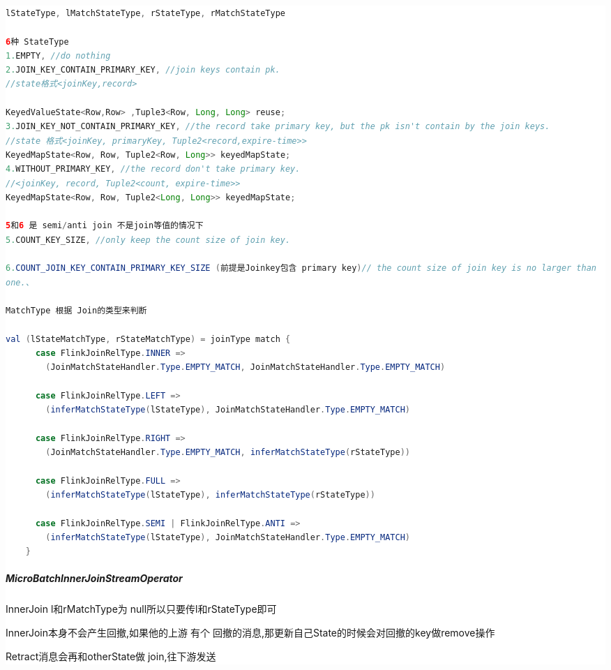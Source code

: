 ```java
lStateType, lMatchStateType, rStateType, rMatchStateType

6种 StateType
1.EMPTY, //do nothing
2.JOIN_KEY_CONTAIN_PRIMARY_KEY, //join keys contain pk.
//state格式<joinKey,record>

KeyedValueState<Row,Row> ,Tuple3<Row, Long, Long> reuse;
3.JOIN_KEY_NOT_CONTAIN_PRIMARY_KEY, //the record take primary key, but the pk isn't contain by the join keys.
//state 格式<joinKey, primaryKey, Tuple2<record,expire-time>>
KeyedMapState<Row, Row, Tuple2<Row, Long>> keyedMapState;
4.WITHOUT_PRIMARY_KEY, //the record don't take primary key.
//<joinKey, record, Tuple2<count, expire-time>>
KeyedMapState<Row, Row, Tuple2<Long, Long>> keyedMapState;

5和6 是 semi/anti join 不是join等值的情况下
5.COUNT_KEY_SIZE, //only keep the count size of join key.

6.COUNT_JOIN_KEY_CONTAIN_PRIMARY_KEY_SIZE (前提是Joinkey包含 primary key)// the count size of join key is no larger than one.、
  
MatchType 根据 Join的类型来判断
 
val (lStateMatchType, rStateMatchType) = joinType match {
      case FlinkJoinRelType.INNER =>
        (JoinMatchStateHandler.Type.EMPTY_MATCH, JoinMatchStateHandler.Type.EMPTY_MATCH)

      case FlinkJoinRelType.LEFT =>
        (inferMatchStateType(lStateType), JoinMatchStateHandler.Type.EMPTY_MATCH)

      case FlinkJoinRelType.RIGHT =>
        (JoinMatchStateHandler.Type.EMPTY_MATCH, inferMatchStateType(rStateType))

      case FlinkJoinRelType.FULL =>
        (inferMatchStateType(lStateType), inferMatchStateType(rStateType))

      case FlinkJoinRelType.SEMI | FlinkJoinRelType.ANTI =>
        (inferMatchStateType(lStateType), JoinMatchStateHandler.Type.EMPTY_MATCH)
    }
```

##### MicroBatchInnerJoinStreamOperator

InnerJoin l和rMatchType为 null所以只要传l和rStateType即可

InnerJoin本身不会产生回撤,如果他的上游 有个 回撤的消息,那更新自己State的时候会对回撤的key做remove操作

Retract消息会再和otherState做 join,往下游发送
